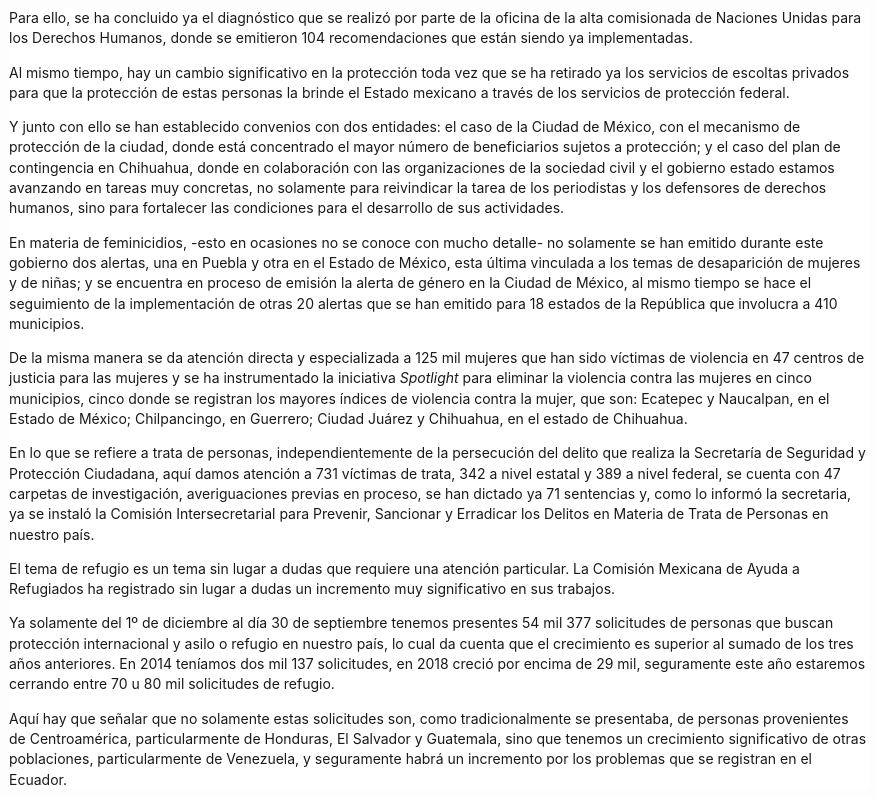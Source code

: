Para ello, se ha concluido ya el diagnóstico que se realizó por parte de la
oficina de la alta comisionada de Naciones Unidas para los Derechos Humanos,
donde se emitieron 104 recomendaciones que están siendo ya implementadas.

Al mismo tiempo, hay un cambio significativo en la protección toda vez que se
ha retirado ya los servicios de escoltas privados para que la protección de
estas personas la brinde el Estado mexicano a través de los servicios de
protección federal.

Y junto con ello se han establecido convenios con dos entidades: el caso de la
Ciudad de México, con el mecanismo de protección de la ciudad, donde está
concentrado el mayor número de beneficiarios sujetos a protección; y el caso
del plan de contingencia en Chihuahua, donde en colaboración con las
organizaciones de la sociedad civil y el gobierno estado estamos avanzando en
tareas muy concretas, no solamente para reivindicar la tarea de los
periodistas y los defensores de derechos humanos, sino para fortalecer las
condiciones para el desarrollo de sus actividades.

En materia de feminicidios, -esto en ocasiones no se conoce con mucho detalle-
no solamente se han emitido durante este gobierno dos alertas, una en Puebla y
otra en el Estado de México, esta última vinculada a los temas de desaparición
de mujeres y de niñas; y se encuentra en proceso de emisión la alerta de
género en la Ciudad de México, al mismo tiempo se hace el seguimiento de la
implementación de otras 20 alertas que se han emitido para 18 estados de la
República que involucra a 410 municipios.

De la misma manera se da atención directa y especializada a 125 mil mujeres
que han sido víctimas de violencia en 47 centros de justicia para las mujeres
y se ha instrumentado la iniciativa _Spotlight_ para eliminar la violencia
contra las mujeres en cinco municipios, cinco donde se registran los mayores
índices de violencia contra la mujer, que son: Ecatepec y Naucalpan, en el
Estado de México; Chilpancingo, en Guerrero; Ciudad Juárez y Chihuahua, en el
estado de Chihuahua.

En lo que se refiere a trata de personas, independientemente de la persecución
del delito que realiza la Secretaría de Seguridad y Protección Ciudadana, aquí
damos atención a 731 víctimas de trata, 342 a nivel estatal y 389 a nivel
federal, se cuenta con 47 carpetas de investigación, averiguaciones previas en
proceso, se han dictado ya 71 sentencias y, como lo informó la secretaria, ya
se instaló la Comisión Intersecretarial para Prevenir, Sancionar y Erradicar
los Delitos en Materia de Trata de Personas en nuestro país.

El tema de refugio es un tema sin lugar a dudas que requiere una atención
particular. La Comisión Mexicana de Ayuda a Refugiados ha registrado sin lugar
a dudas un incremento muy significativo en sus trabajos.

Ya solamente del 1º de diciembre al día 30 de septiembre tenemos presentes 54
mil 377 solicitudes de personas que buscan protección internacional y asilo o
refugio en nuestro país, lo cual da cuenta que el crecimiento es superior al
sumado de los tres años anteriores. En 2014 teníamos dos mil 137 solicitudes,
en 2018 creció por encima de 29 mil, seguramente este año estaremos cerrando
entre 70 u 80 mil solicitudes de refugio.

Aquí hay que señalar que no solamente estas solicitudes son, como
tradicionalmente se presentaba, de personas provenientes de Centroamérica,
particularmente de Honduras, El Salvador y Guatemala, sino que tenemos un
crecimiento significativo de otras poblaciones, particularmente de Venezuela,
y seguramente habrá un incremento por los problemas que se registran en el
Ecuador.
